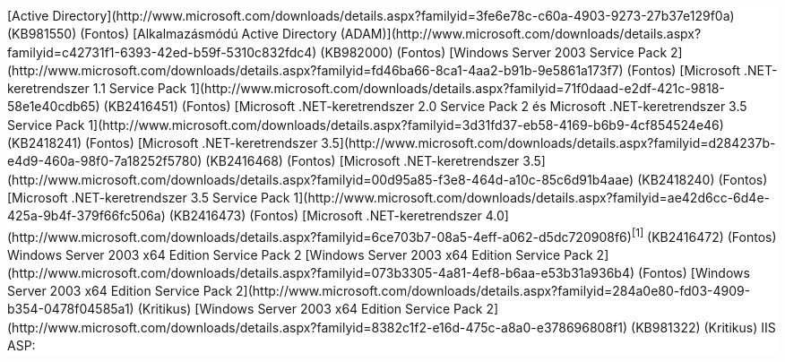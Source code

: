 <td style="border:1px solid black;">
[Active Directory](http://www.microsoft.com/downloads/details.aspx?familyid=3fe6e78c-c60a-4903-9273-27b37e129f0a)  
(KB981550)  
(Fontos)  
[Alkalmazásmódú Active Directory (ADAM)](http://www.microsoft.com/downloads/details.aspx?familyid=c42731f1-6393-42ed-b59f-5310c832fdc4)  
(KB982000)  
(Fontos)
</td>
<td style="border:1px solid black;">
[Windows Server 2003 Service Pack 2](http://www.microsoft.com/downloads/details.aspx?familyid=fd46ba66-8ca1-4aa2-b91b-9e5861a173f7)  
(Fontos)
</td>
<td style="border:1px solid black;">
[Microsoft .NET-keretrendszer 1.1 Service Pack 1](http://www.microsoft.com/downloads/details.aspx?familyid=71f0daad-e2df-421c-9818-58e1e40cdb65)  
(KB2416451)  
(Fontos)  
[Microsoft .NET-keretrendszer 2.0 Service Pack 2 és Microsoft .NET-keretrendszer 3.5 Service Pack 1](http://www.microsoft.com/downloads/details.aspx?familyid=3d31fd37-eb58-4169-b6b9-4cf854524e46)  
(KB2418241)  
(Fontos)  
[Microsoft .NET-keretrendszer 3.5](http://www.microsoft.com/downloads/details.aspx?familyid=d284237b-e4d9-460a-98f0-7a18252f5780)  
(KB2416468)  
(Fontos)  
[Microsoft .NET-keretrendszer 3.5](http://www.microsoft.com/downloads/details.aspx?familyid=00d95a85-f3e8-464d-a10c-85c6d91b4aae)  
(KB2418240)  
(Fontos)  
[Microsoft .NET-keretrendszer 3.5 Service Pack 1](http://www.microsoft.com/downloads/details.aspx?familyid=ae42d6cc-6d4e-425a-9b4f-379f66fc506a)  
(KB2416473)  
(Fontos)  
[Microsoft .NET-keretrendszer 4.0](http://www.microsoft.com/downloads/details.aspx?familyid=6ce703b7-08a5-4eff-a062-d5dc720908f6)<sup>[1]</sup>
(KB2416472)  
(Fontos)
</td>
</tr>
<tr class="alternateRow">
<td style="border:1px solid black;">
Windows Server 2003 x64 Edition Service Pack 2
</td>
<td style="border:1px solid black;">
[Windows Server 2003 x64 Edition Service Pack 2](http://www.microsoft.com/downloads/details.aspx?familyid=073b3305-4a81-4ef8-b6aa-e53b31a936b4)  
(Fontos)
</td>
<td style="border:1px solid black;">
[Windows Server 2003 x64 Edition Service Pack 2](http://www.microsoft.com/downloads/details.aspx?familyid=284a0e80-fd03-4909-b354-0478f04585a1)  
(Kritikus)
</td>
<td style="border:1px solid black;">
[Windows Server 2003 x64 Edition Service Pack 2](http://www.microsoft.com/downloads/details.aspx?familyid=8382c1f2-e16d-475c-a8a0-e378696808f1)  
(KB981322)  
(Kritikus)
</td>
<td style="border:1px solid black;">
IIS ASP:  